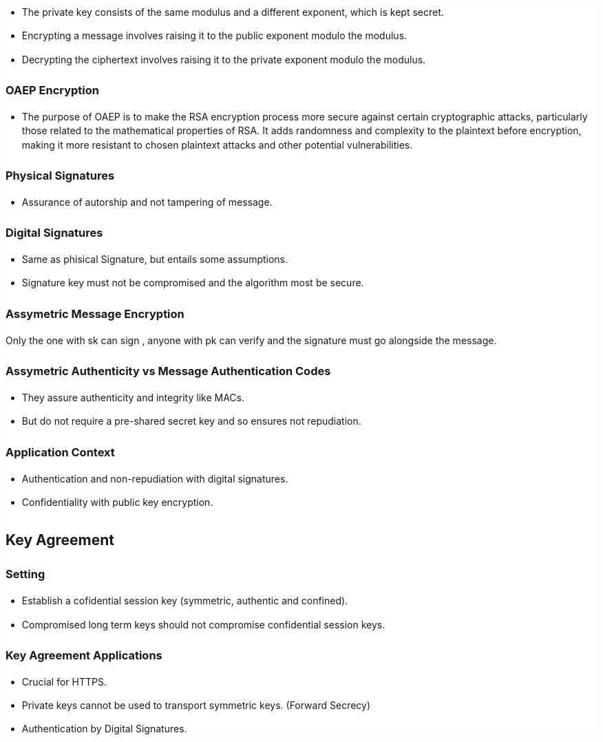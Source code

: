 - The private key consists of the same modulus and a different exponent, which is kept secret.

- Encrypting a message involves raising it to the public exponent modulo the modulus.

- Decrypting the ciphertext involves raising it to the private exponent modulo the modulus.

### OAEP Encryption

- The purpose of OAEP is to make the RSA encryption process more secure against certain cryptographic attacks, particularly those related to the mathematical properties of RSA. It adds randomness and complexity to the plaintext before encryption, making it more resistant to chosen plaintext attacks and other potential vulnerabilities.

### Physical Signatures

- Assurance of autorship and not tampering of message.

### Digital Signatures

- Same as phisical Signature, but entails some assumptions.

- Signature key must not be compromised and the algorithm most be secure.

### Assymetric Message Encryption

Only the one with sk can sign , anyone with pk can verify and the signature must go alongside the message.

### Assymetric Authenticity vs Message Authentication Codes

- They assure authenticity and integrity like MACs.

- But do not require a pre-shared secret key and so ensures not repudiation.

### Application Context

- Authentication and non-repudiation with digital signatures.

- Confidentiality with public key encryption.

## Key Agreement

### Setting

- Establish a cofidential session key (symmetric, authentic and confined).

- Compromised long term keys should not compromise confidential session keys.

### Key Agreement Applications

- Crucial for HTTPS.

- Private keys cannot be used to transport symmetric keys. (Forward Secrecy)

- Authentication by Digital Signatures.
